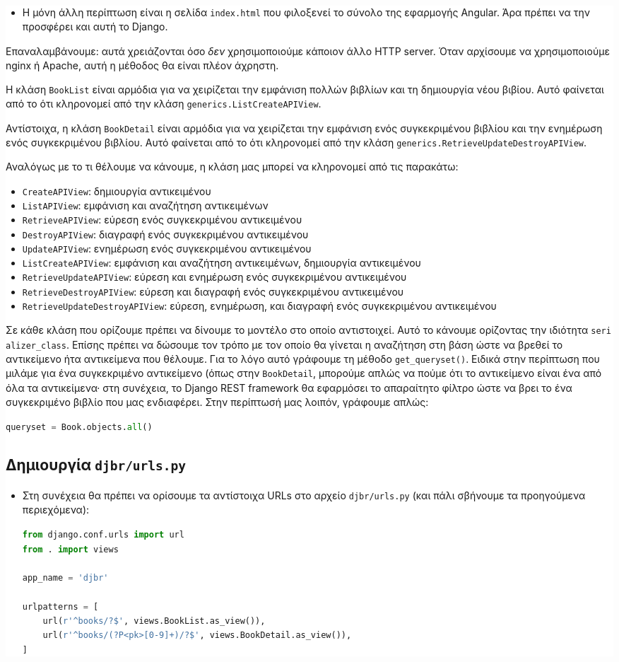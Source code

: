 * Η μόνη άλλη περίπτωση είναι η σελίδα `index.html` που φιλοξενεί το
  σύνολο της εφαρμογής Angular. Άρα πρέπει να την προσφέρει και αυτή
  το Django.
  
Επαναλαμβάνουμε: αυτά χρειάζονται όσο *δεν* χρησιμοποιούμε κάποιον
άλλο HTTP server. Όταν αρχίσουμε να χρησιμοποιούμε nginx ή Apache,
αυτή η μέθοδος θα είναι πλέον άχρηστη.

Η κλάση `BookList` είναι αρμόδια για να χειρίζεται την εμφάνιση πολλών
βιβλίων και τη δημιουργία νέου βιβίου. Αυτό φαίνεται από το ότι
κληρονομεί από την κλάση `generics.ListCreateAPIView`. 

Αντίστοιχα, η κλάση `BookDetail` είναι αρμόδια για να χειρίζεται την
εμφάνιση ενός συγκεκριμένου βιβλίου και την ενημέρωση ενός
συγκεκριμένου βιβλίου. Αυτό φαίνεται από το ότι κληρονομεί από την
κλάση `generics.RetrieveUpdateDestroyAPIView`.

Αναλόγως με το τι θέλουμε να κάνουμε, η κλάση μας μπορεί να κληρονομεί
από τις παρακάτω:
  * `CreateAPIView`: δημιουργία αντικειμένου
  * `ListAPIView`: εμφάνιση και αναζήτηση αντικειμένων
  * `RetrieveAPIView`: εύρεση ενός συγκεκριμένου αντικειμένου
  * `DestroyAPIView`: διαγραφή ενός συγκεκριμένου αντικειμένου
  * `UpdateAPIView`: ενημέρωση ενός συγκεκριμένου αντικειμένου
  * `ListCreateAPIView`: εμφάνιση και αναζήτηση αντικειμένων,
    δημιουργία αντικειμένου
  * `RetrieveUpdateAPIView`: εύρεση και ενημέρωση ενός συγκεκριμένου
    αντικειμένου 
  * `RetrieveDestroyAPIView`: εύρεση και διαγραφή ενός συγκεκριμένου
    αντικειμένου 
  * `RetrieveUpdateDestroyAPIView`: εύρεση, ενημέρωση, και διαγραφή
    ενός συγκεκριμένου αντικειμένου
    
Σε κάθε κλάση που ορίζουμε πρέπει να δίνουμε το μοντέλο στο οποίο
αντιστοιχεί. Αυτό το κάνουμε ορίζοντας την ιδιότητα
`serializer_class`. Επίσης πρέπει να δώσουμε τον τρόπο με τον οποίο θα
γίνεται η αναζήτηση στη βάση ώστε να βρεθεί το αντικείμενο ήτα
αντικείμενα που θέλουμε. Για το λόγο αυτό γράφουμε τη μέθοδο
`get_queryset()`. Ειδικά στην περίπτωση που μιλάμε για ένα
συγκεκριμένο αντικείμενο (όπως στην `BookDetail`, μπορούμε απλώς να
πούμε ότι το αντικείμενο είναι ένα από όλα τα αντικείμενα· στη
συνέχεια, το Django REST framework θα εφαρμόσει το απαραίτητο φίλτρο
ώστε να βρει το ένα συγκεκριμένο βιβλίο που μας ενδιαφέρει. Στην
περίπτωσή μας λοιπόν, γράφουμε απλώς:
```python
queryset = Book.objects.all()
```

</div>

## Δημιουργία `djbr/urls.py`

* Στη συνέχεια θα πρέπει να ορίσουμε τα αντίστοιχα URLs στο αρχείο
  `djbr/urls.py` (και πάλι σβήνουμε τα προηγούμενα περιεχόμενα):
  ```python
  from django.conf.urls import url
  from . import views

  app_name = 'djbr'

  urlpatterns = [
      url(r'^books/?$', views.BookList.as_view()),
      url(r'^books/(?P<pk>[0-9]+)/?$', views.BookDetail.as_view()),
  ]
  ```
